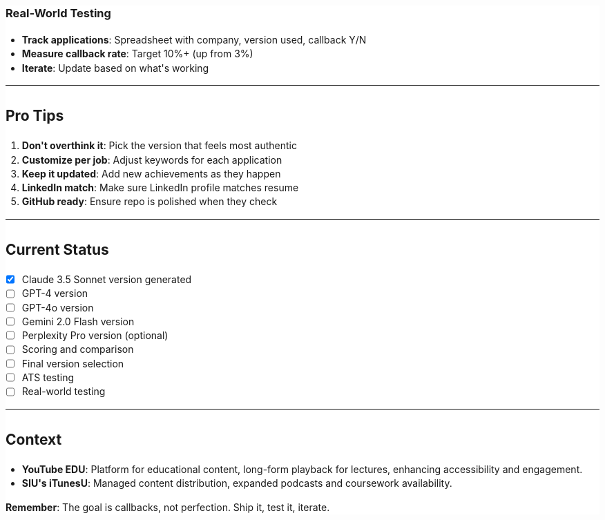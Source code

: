 ### Real-World Testing

- **Track applications**: Spreadsheet with company, version used, callback Y/N
- **Measure callback rate**: Target 10%+ (up from 3%)
- **Iterate**: Update based on what's working

---

## Pro Tips

1. **Don't overthink it**: Pick the version that feels most authentic
2. **Customize per job**: Adjust keywords for each application
3. **Keep it updated**: Add new achievements as they happen
4. **LinkedIn match**: Make sure LinkedIn profile matches resume
5. **GitHub ready**: Ensure repo is polished when they check

---

## Current Status

- [x] Claude 3.5 Sonnet version generated
- [ ] GPT-4 version
- [ ] GPT-4o version
- [ ] Gemini 2.0 Flash version
- [ ] Perplexity Pro version (optional)
- [ ] Scoring and comparison
- [ ] Final version selection
- [ ] ATS testing
- [ ] Real-world testing

---

## Context

- **YouTube EDU**: Platform for educational content, long-form playback for lectures, enhancing accessibility and engagement.
- **SIU's iTunesU**: Managed content distribution, expanded podcasts and coursework availability.

**Remember**: The goal is callbacks, not perfection. Ship it, test it, iterate.
